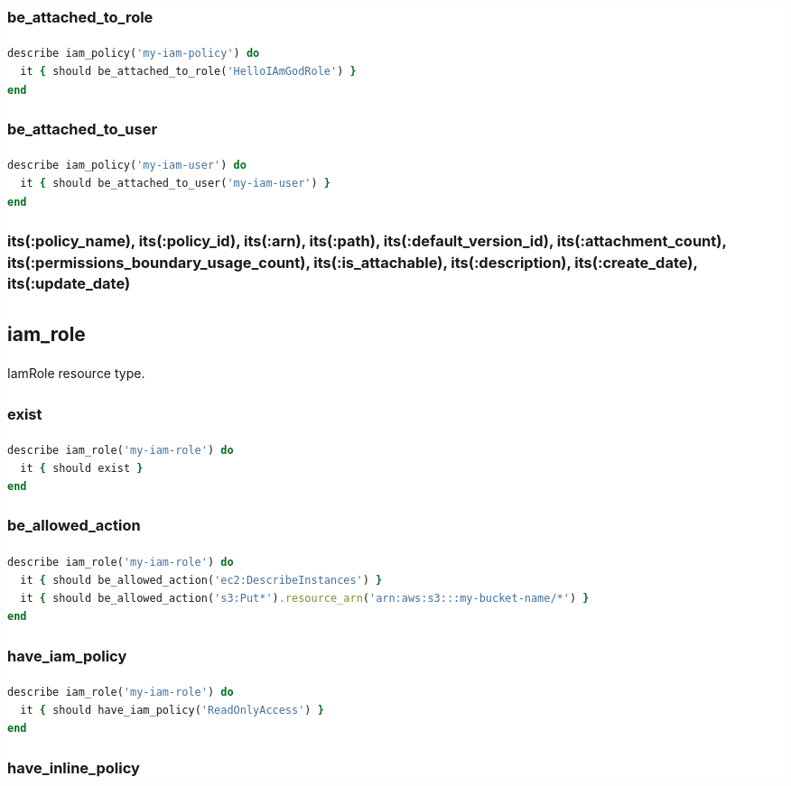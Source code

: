 
### be_attached_to_role

```ruby
describe iam_policy('my-iam-policy') do
  it { should be_attached_to_role('HelloIAmGodRole') }
end
```


### be_attached_to_user

```ruby
describe iam_policy('my-iam-user') do
  it { should be_attached_to_user('my-iam-user') }
end
```

### its(:policy_name), its(:policy_id), its(:arn), its(:path), its(:default_version_id), its(:attachment_count), its(:permissions_boundary_usage_count), its(:is_attachable), its(:description), its(:create_date), its(:update_date)
## <a name="iam_role">iam_role</a>

IamRole resource type.

### exist

```ruby
describe iam_role('my-iam-role') do
  it { should exist }
end
```


### be_allowed_action

```ruby
describe iam_role('my-iam-role') do
  it { should be_allowed_action('ec2:DescribeInstances') }
  it { should be_allowed_action('s3:Put*').resource_arn('arn:aws:s3:::my-bucket-name/*') }
end
```


### have_iam_policy

```ruby
describe iam_role('my-iam-role') do
  it { should have_iam_policy('ReadOnlyAccess') }
end
```


### have_inline_policy
